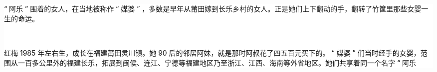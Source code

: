   </span>
  <span class="s2">
   “
  </span>
  <span class="s1">
   阿乐
  </span>
  <span class="s2">
   ”
  </span>
  <span class="s1">
   围着的女人，在当地被称作
  </span>
  <span class="s2">
   “
  </span>
  <span class="s1">
   媒婆
  </span>
  <span class="s2">
   ”
  </span>
  <span class="s1">
   ，多数是早年从莆田嫁到长乐乡村的女人。正是她们上下翻动的手，翻转了竹筐里那些女婴一生的命运。
  </span>
 </p>
 <p class="p1">
  <span class="s1">
  </span>
  <br/>
 </p>
 <p class="p2">
  <span class="s1">
   红梅
  </span>
  <span class="s2">
   1985
  </span>
  <span class="s1">
   年左右生，成长在福建莆田灵川镇。她
  </span>
  <span class="s2">
   90
  </span>
  <span class="s1">
   后的邻居阿妹，就是那时阿叔花了四五百元买下的。
  </span>
  <span class="s2">
   “
  </span>
  <span class="s1">
   媒婆
  </span>
  <span class="s2">
   ”
  </span>
  <span class="s1">
   们当时经手的女婴，范围从一百多公里外的福建长乐，拓展到闽侯、连江、宁德等福建地区乃至浙江、江西、海南等外省地区。她们共享着同一个名字
  </span>
  <span class="s2">
   “
  </span>
  <span class="s1">
   阿乐